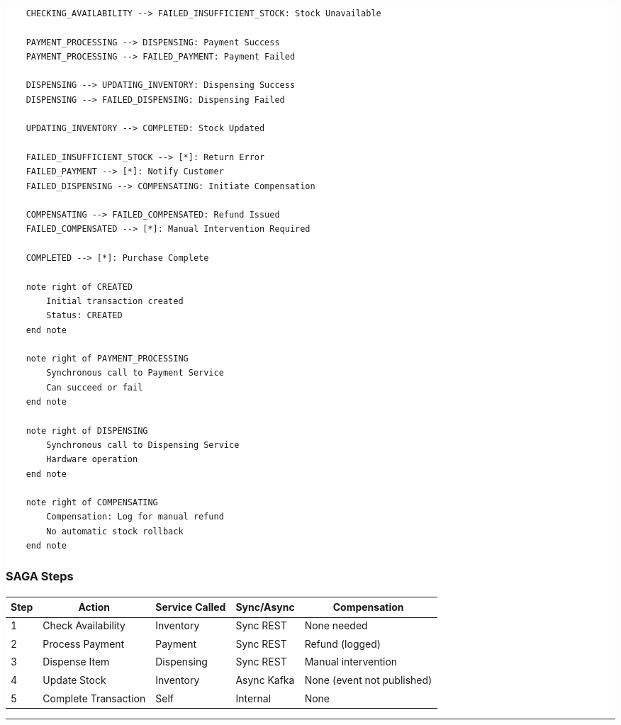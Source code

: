 ```mermaid
    CHECKING_AVAILABILITY --> FAILED_INSUFFICIENT_STOCK: Stock Unavailable

    PAYMENT_PROCESSING --> DISPENSING: Payment Success
    PAYMENT_PROCESSING --> FAILED_PAYMENT: Payment Failed

    DISPENSING --> UPDATING_INVENTORY: Dispensing Success
    DISPENSING --> FAILED_DISPENSING: Dispensing Failed

    UPDATING_INVENTORY --> COMPLETED: Stock Updated

    FAILED_INSUFFICIENT_STOCK --> [*]: Return Error
    FAILED_PAYMENT --> [*]: Notify Customer
    FAILED_DISPENSING --> COMPENSATING: Initiate Compensation

    COMPENSATING --> FAILED_COMPENSATED: Refund Issued
    FAILED_COMPENSATED --> [*]: Manual Intervention Required

    COMPLETED --> [*]: Purchase Complete

    note right of CREATED
        Initial transaction created
        Status: CREATED
    end note

    note right of PAYMENT_PROCESSING
        Synchronous call to Payment Service
        Can succeed or fail
    end note

    note right of DISPENSING
        Synchronous call to Dispensing Service
        Hardware operation
    end note

    note right of COMPENSATING
        Compensation: Log for manual refund
        No automatic stock rollback
    end note
```

### SAGA Steps

| Step | Action               | Service Called | Sync/Async  | Compensation               |
| ---- | -------------------- | -------------- | ----------- | -------------------------- |
| 1    | Check Availability   | Inventory      | Sync REST   | None needed                |
| 2    | Process Payment      | Payment        | Sync REST   | Refund (logged)            |
| 3    | Dispense Item        | Dispensing     | Sync REST   | Manual intervention        |
| 4    | Update Stock         | Inventory      | Async Kafka | None (event not published) |
| 5    | Complete Transaction | Self           | Internal    | None                       |

---